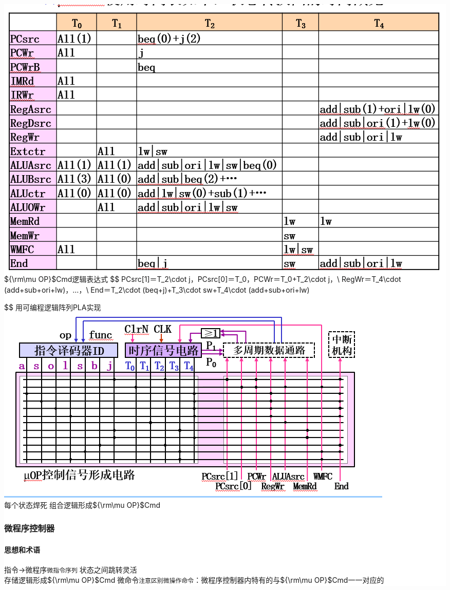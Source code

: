 ![Alt text](images/CO_ep5_image-9.png)   
${\rm\mu OP}$Cmd逻辑表达式
$$
PCsrc[1]＝T_2\cdot j，PCsrc[0]＝T_0，PCWr＝T_0+T_2\cdot j，\\
           RegWr＝T_4\cdot (add+sub+ori+lw)，…，\\
           End＝T_2\cdot (beq+j)+T_3\cdot sw+T_4\cdot (add+sub+ori+lw)

$$
用可编程逻辑阵列PLA实现  
![Alt text](images/CO_ep5_image-11.png)  
每个状态焊死
组合逻辑形成${\rm\mu OP}$Cmd
### 微程序控制器
#### 思想和术语
指令→微程序`微指令序列`
状态之间跳转灵活  
存储逻辑形成${\rm\mu OP}$Cmd
微命令`注意区别微操作命令`：微程序控制器内特有的与${\rm\mu OP}$Cmd一一对应的